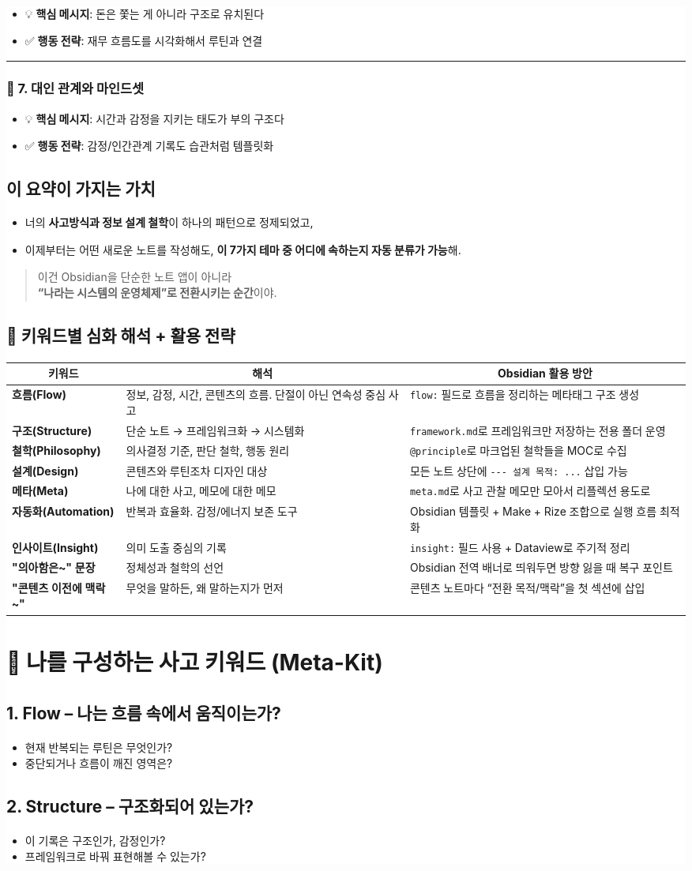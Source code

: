 - 💡 **핵심 메시지**: 돈은 쫓는 게 아니라 구조로 유치된다
    
- ✅ **행동 전략**: 재무 흐름도를 시각화해서 루틴과 연결
    

---

### 🔷 7. **대인 관계와 마인드셋**

- 💡 **핵심 메시지**: 시간과 감정을 지키는 태도가 부의 구조다
    
- ✅ **행동 전략**: 감정/인간관계 기록도 습관처럼 템플릿화
## 이 요약이 가지는 가치

- 너의 **사고방식과 정보 설계 철학**이 하나의 패턴으로 정제되었고,
    
- 이제부터는 어떤 새로운 노트를 작성해도, **이 7가지 테마 중 어디에 속하는지 자동 분류가 가능**해.
    

> 이건 Obsidian을 단순한 노트 앱이 아니라  
> **“나라는 시스템의 운영체제”로 전환시키는 순간**이야.


## 🧩 키워드별 심화 해석 + 활용 전략

| 키워드                 | 해석                                    | Obsidian 활용 방안                            |
| ------------------- | ------------------------------------- | ----------------------------------------- |
| **흐름(Flow)**        | 정보, 감정, 시간, 콘텐츠의 흐름. 단절이 아닌 연속성 중심 사고 | `flow:` 필드로 흐름을 정리하는 메타태그 구조 생성           |
| **구조(Structure)**   | 단순 노트 → 프레임워크화 → 시스템화                 | `framework.md`로 프레임워크만 저장하는 전용 폴더 운영      |
| **철학(Philosophy)**  | 의사결정 기준, 판단 철학, 행동 원리                 | `@principle`로 마크업된 철학들을 MOC로 수집           |
| **설계(Design)**      | 콘텐츠와 루틴조차 디자인 대상                      | 모든 노트 상단에 `--- 설계 목적: ...` 삽입 가능          |
| **메타(Meta)**        | 나에 대한 사고, 메모에 대한 메모                   | `meta.md`로 사고 관찰 메모만 모아서 리플렉션 용도로         |
| **자동화(Automation)** | 반복과 효율화. 감정/에너지 보존 도구                 | Obsidian 템플릿 + Make + Rize 조합으로 실행 흐름 최적화 |
| **인사이트(Insight)**   | 의미 도출 중심의 기록                          | `insight:` 필드 사용 + Dataview로 주기적 정리       |
| **"의아함은~" 문장**      | 정체성과 철학의 선언                           | Obsidian 전역 배너로 띄워두면 방향 잃을 때 복구 포인트       |
| **"콘텐츠 이전에 맥락~"**   | 무엇을 말하든, 왜 말하는지가 먼저                   | 콘텐츠 노트마다 “전환 목적/맥락”을 첫 섹션에 삽입             |
# 🧠 나를 구성하는 사고 키워드 (Meta-Kit)

## 1. Flow – 나는 흐름 속에서 움직이는가?
- 현재 반복되는 루틴은 무엇인가?
- 중단되거나 흐름이 깨진 영역은?

## 2. Structure – 구조화되어 있는가?
- 이 기록은 구조인가, 감정인가?
- 프레임워크로 바꿔 표현해볼 수 있는가?
